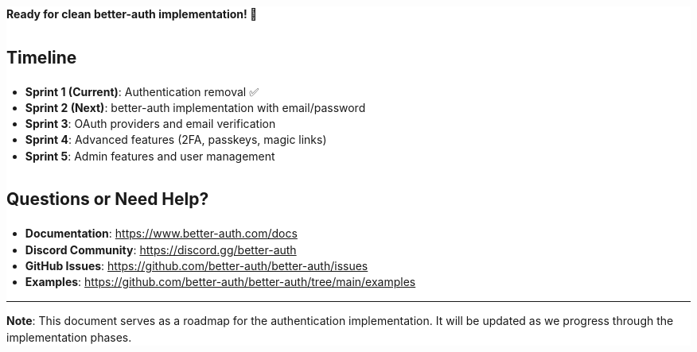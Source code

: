 **Ready for clean better-auth implementation! 🚀**

## Timeline

- **Sprint 1 (Current)**: Authentication removal ✅
- **Sprint 2 (Next)**: better-auth implementation with email/password
- **Sprint 3**: OAuth providers and email verification
- **Sprint 4**: Advanced features (2FA, passkeys, magic links)
- **Sprint 5**: Admin features and user management

## Questions or Need Help?

- **Documentation**: https://www.better-auth.com/docs
- **Discord Community**: https://discord.gg/better-auth
- **GitHub Issues**: https://github.com/better-auth/better-auth/issues
- **Examples**: https://github.com/better-auth/better-auth/tree/main/examples

---

**Note**: This document serves as a roadmap for the authentication implementation. It will be updated as we progress through the implementation phases.

